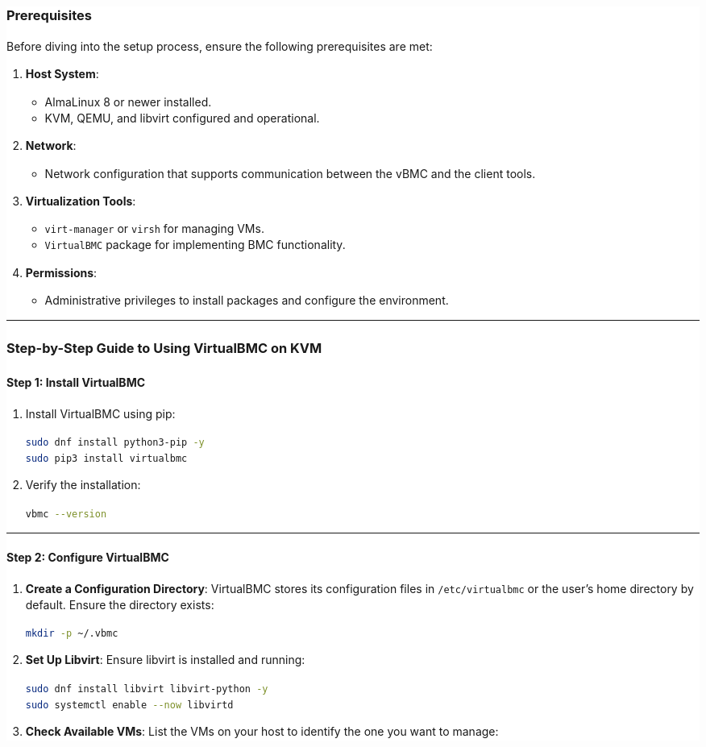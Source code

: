 
### Prerequisites

Before diving into the setup process, ensure the following prerequisites are met:

1. **Host System**:
   - AlmaLinux 8 or newer installed.
   - KVM, QEMU, and libvirt configured and operational.

2. **Network**:
   - Network configuration that supports communication between the vBMC and the client tools.

3. **Virtualization Tools**:
   - `virt-manager` or `virsh` for managing VMs.
   - `VirtualBMC` package for implementing BMC functionality.

4. **Permissions**:
   - Administrative privileges to install packages and configure the environment.

---

### Step-by-Step Guide to Using VirtualBMC on KVM

#### Step 1: Install VirtualBMC

1. Install VirtualBMC using pip:

   ```bash
   sudo dnf install python3-pip -y
   sudo pip3 install virtualbmc
   ```

2. Verify the installation:

   ```bash
   vbmc --version
   ```

---

#### Step 2: Configure VirtualBMC

1. **Create a Configuration Directory**:
   VirtualBMC stores its configuration files in `/etc/virtualbmc` or the user’s home directory by default. Ensure the directory exists:

   ```bash
   mkdir -p ~/.vbmc
   ```

2. **Set Up Libvirt**:
   Ensure libvirt is installed and running:

   ```bash
   sudo dnf install libvirt libvirt-python -y
   sudo systemctl enable --now libvirtd
   ```

3. **Check Available VMs**:
   List the VMs on your host to identify the one you want to manage:
